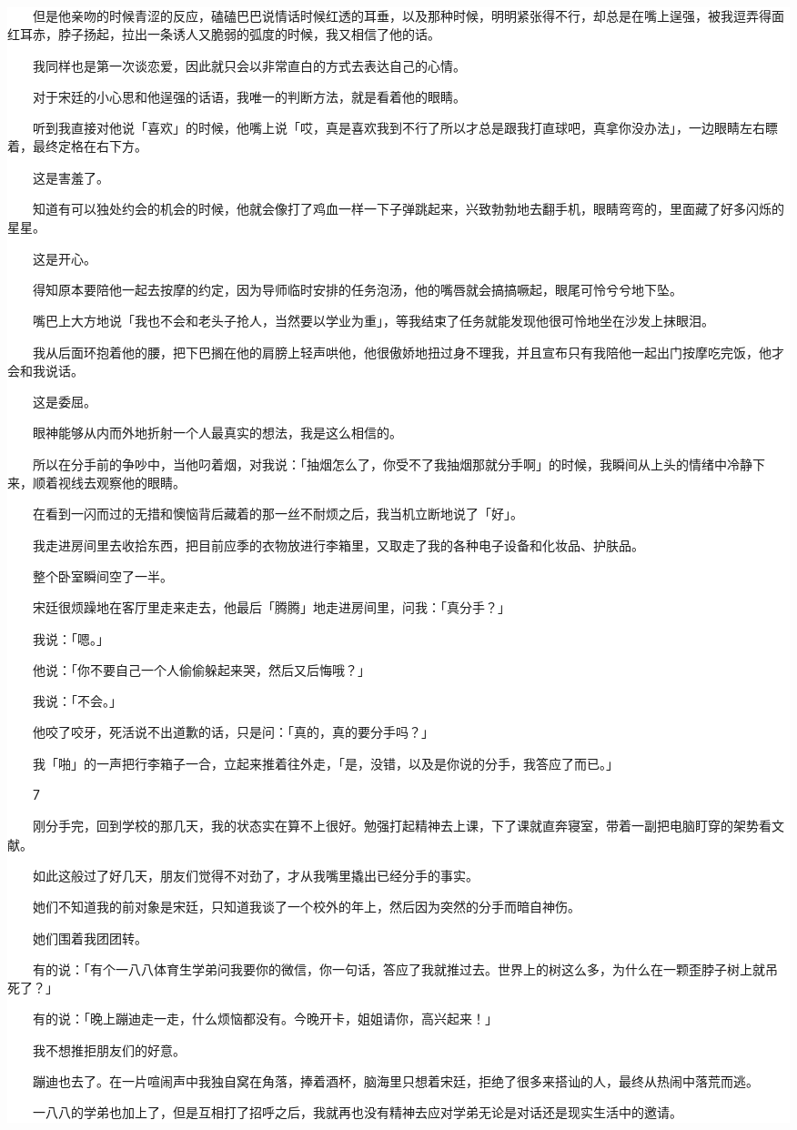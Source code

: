 &emsp;&emsp;但是他亲吻的时候青涩的反应，磕磕巴巴说情话时候红透的耳垂，以及那种时候，明明紧张得不行，却总是在嘴上逞强，被我逗弄得面红耳赤，脖子扬起，拉出一条诱人又脆弱的弧度的时候，我又相信了他的话。  
  
&emsp;&emsp;我同样也是第一次谈恋爱，因此就只会以非常直白的方式去表达自己的心情。  
  
&emsp;&emsp;对于宋廷的小心思和他逞强的话语，我唯一的判断方法，就是看着他的眼睛。  
  
&emsp;&emsp;听到我直接对他说「喜欢」的时候，他嘴上说「哎，真是喜欢我到不行了所以才总是跟我打直球吧，真拿你没办法」，一边眼睛左右瞟着，最终定格在右下方。  
  
&emsp;&emsp;这是害羞了。  
  
&emsp;&emsp;知道有可以独处约会的机会的时候，他就会像打了鸡血一样一下子弹跳起来，兴致勃勃地去翻手机，眼睛弯弯的，里面藏了好多闪烁的星星。  
  
&emsp;&emsp;这是开心。  
  
&emsp;&emsp;得知原本要陪他一起去按摩的约定，因为导师临时安排的任务泡汤，他的嘴唇就会搞搞噘起，眼尾可怜兮兮地下坠。  
  
&emsp;&emsp;嘴巴上大方地说「我也不会和老头子抢人，当然要以学业为重」，等我结束了任务就能发现他很可怜地坐在沙发上抹眼泪。  
  
&emsp;&emsp;我从后面环抱着他的腰，把下巴搁在他的肩膀上轻声哄他，他很傲娇地扭过身不理我，并且宣布只有我陪他一起出门按摩吃完饭，他才会和我说话。  
  
&emsp;&emsp;这是委屈。  
  
&emsp;&emsp;眼神能够从内而外地折射一个人最真实的想法，我是这么相信的。  
  
&emsp;&emsp;所以在分手前的争吵中，当他叼着烟，对我说：「抽烟怎么了，你受不了我抽烟那就分手啊」的时候，我瞬间从上头的情绪中冷静下来，顺着视线去观察他的眼睛。  
  
&emsp;&emsp;在看到一闪而过的无措和懊恼背后藏着的那一丝不耐烦之后，我当机立断地说了「好」。  
  
&emsp;&emsp;我走进房间里去收拾东西，把目前应季的衣物放进行李箱里，又取走了我的各种电子设备和化妆品、护肤品。  
  
&emsp;&emsp;整个卧室瞬间空了一半。  
  
&emsp;&emsp;宋廷很烦躁地在客厅里走来走去，他最后「腾腾」地走进房间里，问我：「真分手？」  
  
&emsp;&emsp;我说：「嗯。」  
  
&emsp;&emsp;他说：「你不要自己一个人偷偷躲起来哭，然后又后悔哦？」  
  
&emsp;&emsp;我说：「不会。」  
  
&emsp;&emsp;他咬了咬牙，死活说不出道歉的话，只是问：「真的，真的要分手吗？」  
  
&emsp;&emsp;我「啪」的一声把行李箱子一合，立起来推着往外走，「是，没错，以及是你说的分手，我答应了而已。」  
  
&emsp;&emsp;7  
  
&emsp;&emsp;刚分手完，回到学校的那几天，我的状态实在算不上很好。勉强打起精神去上课，下了课就直奔寝室，带着一副把电脑盯穿的架势看文献。  
  
&emsp;&emsp;如此这般过了好几天，朋友们觉得不对劲了，才从我嘴里撬出已经分手的事实。  
  
&emsp;&emsp;她们不知道我的前对象是宋廷，只知道我谈了一个校外的年上，然后因为突然的分手而暗自神伤。  
  
&emsp;&emsp;她们围着我团团转。  
  
&emsp;&emsp;有的说：「有个一八八体育生学弟问我要你的微信，你一句话，答应了我就推过去。世界上的树这么多，为什么在一颗歪脖子树上就吊死了？」  
  
&emsp;&emsp;有的说：「晚上蹦迪走一走，什么烦恼都没有。今晚开卡，姐姐请你，高兴起来！」  
  
&emsp;&emsp;我不想推拒朋友们的好意。  
  
&emsp;&emsp;蹦迪也去了。在一片喧闹声中我独自窝在角落，捧着酒杯，脑海里只想着宋廷，拒绝了很多来搭讪的人，最终从热闹中落荒而逃。  
  
&emsp;&emsp;一八八的学弟也加上了，但是互相打了招呼之后，我就再也没有精神去应对学弟无论是对话还是现实生活中的邀请。  
  
